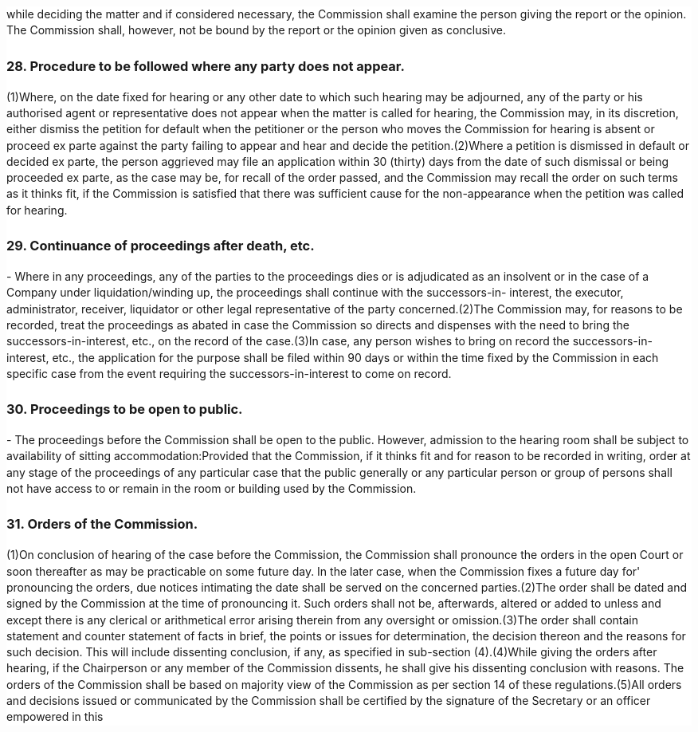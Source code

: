 while deciding the matter and if considered necessary, the Commission shall
examine the person giving the report or the opinion. The Commission shall,
however, not be bound by the report or the opinion given as conclusive.

### 28. Procedure to be followed where any party does not appear.

(1)Where, on the date fixed for hearing or any other date to which such
hearing may be adjourned, any of the party or his authorised agent or
representative does not appear when the matter is called for hearing, the
Commission may, in its discretion, either dismiss the petition for default
when the petitioner or the person who moves the Commission for hearing is
absent or proceed ex parte against the party failing to appear and hear and
decide the petition.(2)Where a petition is dismissed in default or decided ex
parte, the person aggrieved may file an application within 30 (thirty) days
from the date of such dismissal or being proceeded ex parte, as the case may
be, for recall of the order passed, and the Commission may recall the order on
such terms as it thinks fit, if the Commission is satisfied that there was
sufficient cause for the non-appearance when the petition was called for
hearing.

### 29. Continuance of proceedings after death, etc.

\- Where in any proceedings, any of the parties to the proceedings dies or is
adjudicated as an insolvent or in the case of a Company under
liquidation/winding up, the proceedings shall continue with the successors-in-
interest, the executor, administrator, receiver, liquidator or other legal
representative of the party concerned.(2)The Commission may, for reasons to be
recorded, treat the proceedings as abated in case the Commission so directs
and dispenses with the need to bring the successors-in-interest, etc., on the
record of the case.(3)In case, any person wishes to bring on record the
successors-in-interest, etc., the application for the purpose shall be filed
within 90 days or within the time fixed by the Commission in each specific
case from the event requiring the successors-in-interest to come on record.

### 30. Proceedings to be open to public.

\- The proceedings before the Commission shall be open to the public. However,
admission to the hearing room shall be subject to availability of sitting
accommodation:Provided that the Commission, if it thinks fit and for reason to
be recorded in writing, order at any stage of the proceedings of any
particular case that the public generally or any particular person or group of
persons shall not have access to or remain in the room or building used by the
Commission.

### 31. Orders of the Commission.

(1)On conclusion of hearing of the case before the Commission, the Commission
shall pronounce the orders in the open Court or soon thereafter as may be
practicable on some future day. In the later case, when the Commission fixes a
future day for' pronouncing the orders, due notices intimating the date shall
be served on the concerned parties.(2)The order shall be dated and signed by
the Commission at the time of pronouncing it. Such orders shall not be,
afterwards, altered or added to unless and except there is any clerical or
arithmetical error arising therein from any oversight or omission.(3)The order
shall contain statement and counter statement of facts in brief, the points or
issues for determination, the decision thereon and the reasons for such
decision. This will include dissenting conclusion, if any, as specified in
sub-section (4).(4)While giving the orders after hearing, if the Chairperson
or any member of the Commission dissents, he shall give his dissenting
conclusion with reasons. The orders of the Commission shall be based on
majority view of the Commission as per section 14 of these regulations.(5)All
orders and decisions issued or communicated by the Commission shall be
certified by the signature of the Secretary or an officer empowered in this